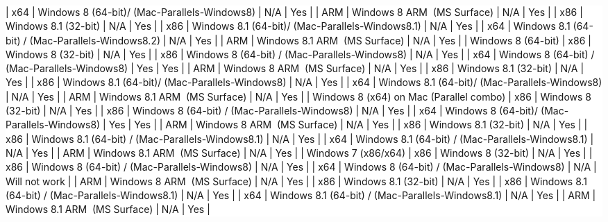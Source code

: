 | x64 | Windows 8 (64-bit)/ (Mac-Parallels-Windows8) | N/A | Yes |
| ARM | Windows 8 ARM  (MS Surface) | N/A | Yes |
| x86 | Windows 8.1 (32-bit) | N/A | Yes |
| x86 | Windows 8.1 (64-bit)/ (Mac-Parallels-Windows8.1) | N/A | Yes |
| x64 | Windows 8.1 (64-bit) / (Mac-Parallels-Windows8.2) | N/A | Yes |
| ARM | Windows 8.1 ARM  (MS Surface) | N/A | Yes |
| Windows 8 (64-bit) | x86 | Windows 8 (32-bit) | N/A | Yes |
| x86 | Windows 8 (64-bit) / (Mac-Parallels-Windows8) | N/A | Yes |
| x64 | Windows 8 (64-bit) / (Mac-Parallels-Windows8) | Yes | Yes |
| ARM | Windows 8 ARM  (MS Surface) | N/A | Yes |
| x86 | Windows 8.1 (32-bit) | N/A | Yes |
| x86 | Windows 8.1 (64-bit)/ (Mac-Parallels-Windows8) | N/A | Yes |
| x64 | Windows 8.1 (64-bit)/ (Mac-Parallels-Windows8) | N/A | Yes |
| ARM | Windows 8.1 ARM  (MS Surface) | N/A | Yes |
| Windows 8 (x64) on Mac (Parallel combo) | x86 | Windows 8 (32-bit) | N/A | Yes |
| x86 | Windows 8 (64-bit) / (Mac-Parallels-Windows8) | N/A | Yes |
| x64 | Windows 8 (64-bit)/ (Mac-Parallels-Windows8) | Yes | Yes |
| ARM | Windows 8 ARM  (MS Surface) | N/A | Yes |
| x86 | Windows 8.1 (32-bit) | N/A | Yes |
| x86 | Windows 8.1 (64-bit) / (Mac-Parallels-Windows8.1) | N/A | Yes |
| x64 | Windows 8.1 (64-bit) / (Mac-Parallels-Windows8.1) | N/A | Yes |
| ARM | Windows 8.1 ARM  (MS Surface) | N/A | Yes |
| Windows 7 (x86/x64) | x86 | Windows 8 (32-bit) | N/A | Yes |
| x86 | Windows 8 (64-bit) / (Mac-Parallels-Windows8) | N/A | Yes |
| x64 | Windows 8 (64-bit) / (Mac-Parallels-Windows8) | N/A | Will not work |
| ARM | Windows 8 ARM  (MS Surface) | N/A | Yes |
| x86 | Windows 8.1 (32-bit) | N/A | Yes |
| x86 | Windows 8.1 (64-bit) / (Mac-Parallels-Windows8.1) | N/A | Yes |
| x64 | Windows 8.1 (64-bit) / (Mac-Parallels-Windows8.1) | N/A | Yes |
| ARM | Windows 8.1 ARM  (MS Surface) | N/A | Yes |
